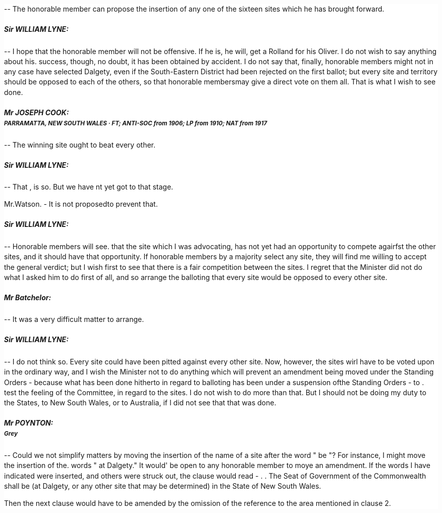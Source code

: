 --  The honorable member can propose the insertion of any one of the sixteen sites which he has brought forward. 

##### Sir WILLIAM LYNE:

-- I hope that the honorable member will not be offensive. If he is, he will, get a Rolland for his Oliver. I do not wish to say anything about his. success, though, no doubt, it has been obtained by accident. I do not say that, finally, honorable members might not in any case have selected Dalgety, even if the South-Eastern District had been rejected on the first ballot; but every site and territory should be opposed to each of the others, so that honorable membersmay give a direct vote on them all. That is what I wish to see done. 

##### Mr JOSEPH COOK:<br><small class="text-muted">PARRAMATTA, NEW SOUTH WALES &middot; FT; ANTI-SOC from 1906; LP from 1910; NAT from 1917</small>

--  The winning site ought to beat every other. 

##### Sir WILLIAM LYNE:

-- That , is so. But we have nt yet got to that stage. 

Mr.Watson.  -  It is not proposedto prevent that. 

##### Sir WILLIAM LYNE:

-- Honorable members will see. that the site which I was advocating, has not yet had an opportunity to compete agairfst the other sites, and it should have that opportunity. If honorable members by a majority select any site, they will find me willing to accept the general verdict; but I wish first to see that there is a fair competition between the sites. I regret that the Minister did not do what I asked him to do first of all, and so arrange the balloting that every site would be opposed to every other site. 

##### Mr Batchelor:

-- It was a very difficult matter to arrange. 

##### Sir WILLIAM LYNE:

-- I do not think so. Every site could have been pitted against every other site. Now, however, the sites wirl have to be voted upon in the ordinary way, and I wish the Minister not to do anything which will prevent an amendment being moved under the Standing Orders - because what has been done hitherto in regard to balloting has been under a suspension ofthe Standing Orders  - to  . test the feeling of the Committee, in regard to the sites. I do not wish to do more than that. But I should not be doing my duty to the States, to New South Wales, or to Australia, if I did not see that that was done. 

##### Mr POYNTON:<br><small class="text-muted">Grey</small>

-- Could we not simplify matters by moving the insertion of the name of a site after the word " be "? For instance, I might move the insertion of the. words " at Dalgety." It would' be open to any honorable member to moye an amendment. If the words I have indicated were inserted, and others were struck out, the clause would read -   . . The Seat of Government of the Commonwealth shall be (at Dalgety, or any other site that may be determined) in the State of New South Wales. 

Then the next clause would have to be amended by the omission of the reference to the area mentioned in clause 2. 
